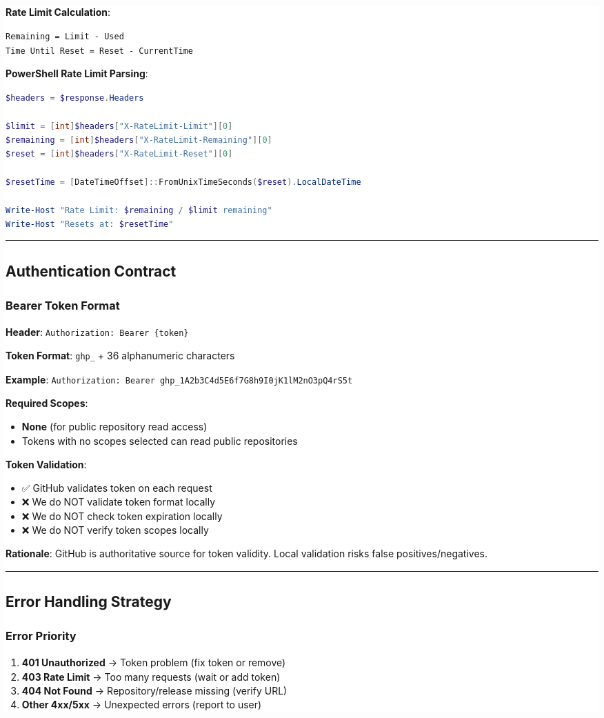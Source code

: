 **Rate Limit Calculation**:
```
Remaining = Limit - Used
Time Until Reset = Reset - CurrentTime
```

**PowerShell Rate Limit Parsing**:
```powershell
$headers = $response.Headers

$limit = [int]$headers["X-RateLimit-Limit"][0]
$remaining = [int]$headers["X-RateLimit-Remaining"][0]
$reset = [int]$headers["X-RateLimit-Reset"][0]

$resetTime = [DateTimeOffset]::FromUnixTimeSeconds($reset).LocalDateTime

Write-Host "Rate Limit: $remaining / $limit remaining"
Write-Host "Resets at: $resetTime"
```

---

## Authentication Contract

### Bearer Token Format

**Header**: `Authorization: Bearer {token}`

**Token Format**: `ghp_` + 36 alphanumeric characters

**Example**: `Authorization: Bearer ghp_1A2b3C4d5E6f7G8h9I0jK1lM2nO3pQ4rS5t`

**Required Scopes**:
- **None** (for public repository read access)
- Tokens with no scopes selected can read public repositories

**Token Validation**:
- ✅ GitHub validates token on each request
- ❌ We do NOT validate token format locally
- ❌ We do NOT check token expiration locally
- ❌ We do NOT verify token scopes locally

**Rationale**: GitHub is authoritative source for token validity. Local validation risks false positives/negatives.

---

## Error Handling Strategy

### Error Priority

1. **401 Unauthorized** → Token problem (fix token or remove)
2. **403 Rate Limit** → Too many requests (wait or add token)
3. **404 Not Found** → Repository/release missing (verify URL)
4. **Other 4xx/5xx** → Unexpected errors (report to user)
